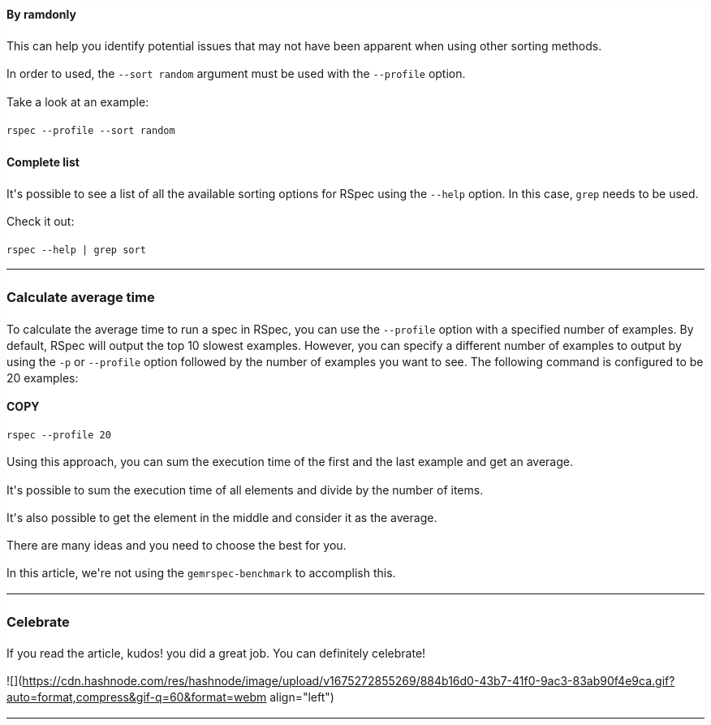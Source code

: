 #### By ramdonly

This can help you identify potential issues that may not have been apparent when using other sorting methods.

In order to used, the `--sort random` argument must be used with the `--profile` option.

Take a look at an example:

```apache
rspec --profile --sort random
```

#### Complete list

It's possible to see a list of all the available sorting options for RSpec using the `--help` option. In this case, `grep` needs to be used.

Check it out:

```apache
rspec --help | grep sort
```

---

### Calculate average time

To calculate the average time to run a spec in RSpec, you can use the `--profile` option with a specified number of examples. By default, RSpec will output the top 10 slowest examples. However, you can specify a different number of examples to output by using the `-p` or `--profile` option followed by the number of examples you want to see. The following command is configured to be 20 examples:

**COPY**

```apache
rspec --profile 20
```

Using this approach, you can sum the execution time of the first and the last example and get an average.

It's possible to sum the execution time of all elements and divide by the number of items.

It's also possible to get the element in the middle and consider it as the average.

There are many ideas and you need to choose the best for you.

In this article, we're not using the `gemrspec-benchmark` to accomplish this.

---

### Celebrate

If you read the article, kudos! you did a great job. You can definitely celebrate!

![](https://cdn.hashnode.com/res/hashnode/image/upload/v1675272855269/884b16d0-43b7-41f0-9ac3-83ab90f4e9ca.gif?auto=format,compress&gif-q=60&format=webm align="left")

---
